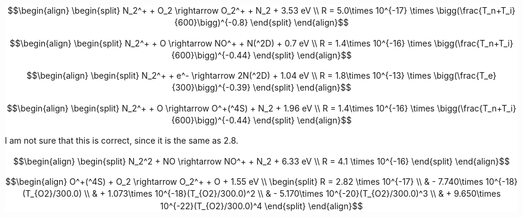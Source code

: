 ```math
\begin{align}
\begin{split}
N_2^+ + O_2 \rightarrow  O_2^+ + N_2 + 3.53 eV \\
R = 5.0\times 10^{-17} \times \bigg(\frac{T_n+T_i}{600}\bigg)^{-0.8}
\end{split}
\end{align}
```

```math
\begin{align}
\begin{split}
N_2^+ + O \rightarrow  NO^+ + N(^2D) + 0.7 eV \\
R = 1.4\times 10^{-16} \times \bigg(\frac{T_n+T_i}{600}\bigg)^{-0.44}
\end{split}
\end{align}
```

```math
\begin{align}
\begin{split}
N_2^+ + e^- \rightarrow  2N(^2D) + 1.04 eV \\
R = 1.8\times 10^{-13} \times \bigg(\frac{T_e}{300}\bigg)^{-0.39}
\end{split}
\end{align}
```

```math
\begin{align}
\begin{split}
N_2^+ + O \rightarrow  O^+(^4S) + N_2 + 1.96 eV \\
R = 1.4\times 10^{-16} \times \bigg(\frac{T_n+T_i}{600}\bigg)^{-0.44}
\end{split}
\end{align}
```

I am not sure that this is correct, since it is the same as 2.8.

```math
\begin{align}
\begin{split}
N_2^2 + NO \rightarrow  NO^+ + N_2 + 6.33 eV \\
R = 4.1 \times 10^{-16}
\end{split}
\end{align}
```

```math
\begin{align}
O^+(^4S) + O_2  \rightarrow  O_2^+ + O + 1.55 eV \\
\begin{split}
R  =  2.82 \times 10^{-17} \\
      &    - 7.740\times 10^{-18}(T_{O2}/300.0) \\
      &    + 1.073\times 10^{-18}(T_{O2}/300.0)^2 \\
      &    - 5.170\times 10^{-20}(T_{O2}/300.0)^3 \\
      &    + 9.650\times 10^{-22}(T_{O2}/300.0)^4
\end{split}
\end{align}
```
